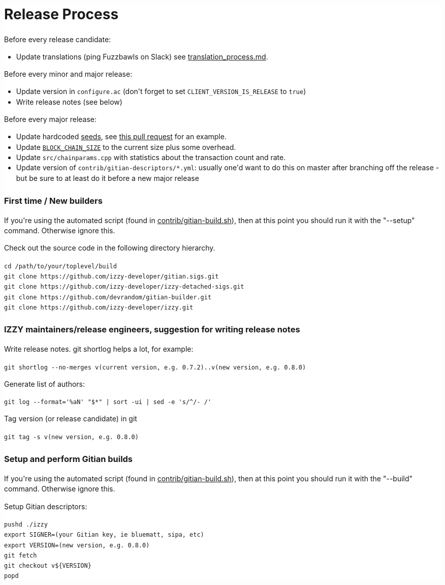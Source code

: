 Release Process
====================

Before every release candidate:

* Update translations (ping Fuzzbawls on Slack) see [translation_process.md](https://github.com/izzy-developer/izzy/blob/master/doc/translation_process.md#synchronising-translations).

Before every minor and major release:

* Update version in `configure.ac` (don't forget to set `CLIENT_VERSION_IS_RELEASE` to `true`)
* Write release notes (see below)

Before every major release:

* Update hardcoded [seeds](/contrib/seeds/README.md), see [this pull request](https://github.com/bitcoin/bitcoin/pull/7415) for an example.
* Update [`BLOCK_CHAIN_SIZE`](/src/qt/intro.cpp) to the current size plus some overhead.
* Update `src/chainparams.cpp` with statistics about the transaction count and rate.
* Update version of `contrib/gitian-descriptors/*.yml`: usually one'd want to do this on master after branching off the release - but be sure to at least do it before a new major release

### First time / New builders

If you're using the automated script (found in [contrib/gitian-build.sh](/contrib/gitian-build.sh)), then at this point you should run it with the "--setup" command. Otherwise ignore this.

Check out the source code in the following directory hierarchy.

    cd /path/to/your/toplevel/build
    git clone https://github.com/izzy-developer/gitian.sigs.git
    git clone https://github.com/izzy-developer/izzy-detached-sigs.git
    git clone https://github.com/devrandom/gitian-builder.git
    git clone https://github.com/izzy-developer/izzy.git

### IZZY maintainers/release engineers, suggestion for writing release notes

Write release notes. git shortlog helps a lot, for example:

    git shortlog --no-merges v(current version, e.g. 0.7.2)..v(new version, e.g. 0.8.0)


Generate list of authors:

    git log --format='%aN' "$*" | sort -ui | sed -e 's/^/- /'

Tag version (or release candidate) in git

    git tag -s v(new version, e.g. 0.8.0)

### Setup and perform Gitian builds

If you're using the automated script (found in [contrib/gitian-build.sh](/contrib/gitian-build.sh)), then at this point you should run it with the "--build" command. Otherwise ignore this.

Setup Gitian descriptors:

    pushd ./izzy
    export SIGNER=(your Gitian key, ie bluematt, sipa, etc)
    export VERSION=(new version, e.g. 0.8.0)
    git fetch
    git checkout v${VERSION}
    popd
